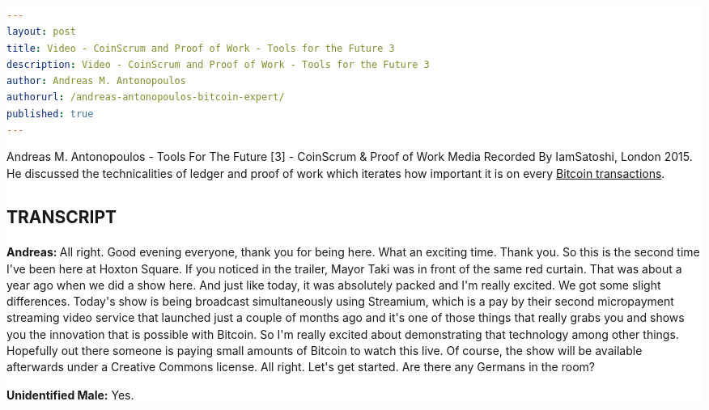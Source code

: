 ```yaml
---
layout: post
title: Video - CoinScrum and Proof of Work - Tools for the Future 3
description: Video - CoinScrum and Proof of Work - Tools for the Future 3
author: Andreas M. Antonopoulos
authorurl: /andreas-antonopoulos-bitcoin-expert/
published: true
---
```


<p>Andreas M. Antonopoulos - Tools For The Future [3] - CoinScrum & Proof of Work Media Recorded By IamSatoshi, London 2015. He discussed the technicalities of ledger and proof of work which iterates how important it is on every <a href="/confidential-transactions/">Bitcoin transactions</a>.</p>

<center><iframe width="700" height="394" src="https://www.youtube.com/embed/SEJGFY0iDUw?list=PLPQwGV1aLnTthcG265_FYSaV24hFScvC0" frameborder="0" allowfullscreen></iframe></center>

<h2>TRANSCRIPT</h2>
<p><strong>Andreas: </strong>All right. Good evening everyone, thank you for being here. What an exciting time. Thank you. So this is the second time I've been here at Hoxton Square. If you noticed in the trailer, Mayor Taki was in front of the same red curtain. That was about a year ago when we did a show here. And just like today, it was absolutely packed and I'm really excited. We got some slight differences. Today's show is being broadcast simultaneously using Streamium, which is a pay by their second micropayment streaming video service that launched just a couple of months ago and it's one of those things that really grabs you and shows you the innovation that is possible with Bitcoin. So I'm really excited about demonstrating that technology among other things. Hopefully out there someone is paying small amounts of Bitcoin to watch this live. Of course, the show will be available afterwards under a Creative Commons license. All right. Let's get started. Are there any Germans in the room?</p>
<p><strong>Unidentified Male:</strong> Yes.</p>